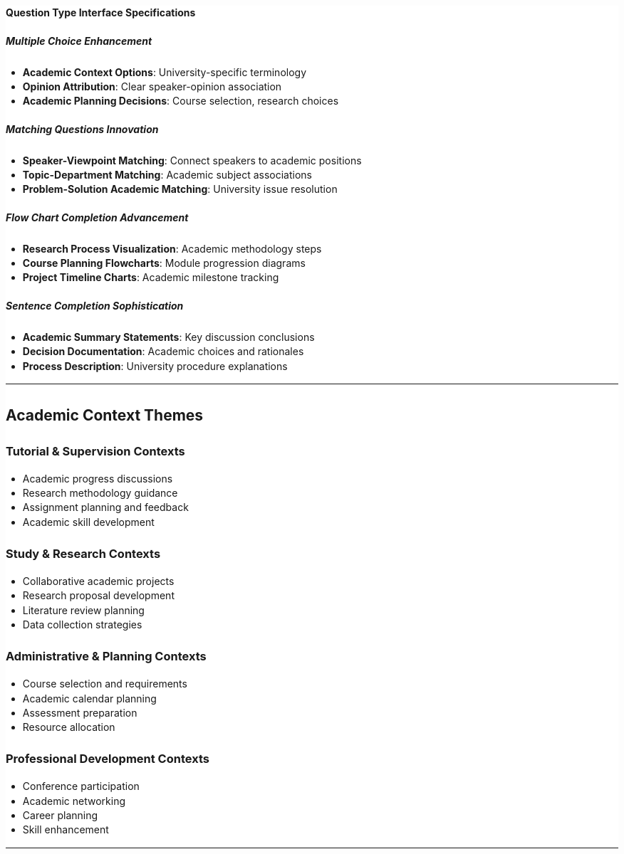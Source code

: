 #### **Question Type Interface Specifications**

##### **Multiple Choice Enhancement**
- **Academic Context Options**: University-specific terminology
- **Opinion Attribution**: Clear speaker-opinion association
- **Academic Planning Decisions**: Course selection, research choices

##### **Matching Questions Innovation**
- **Speaker-Viewpoint Matching**: Connect speakers to academic positions
- **Topic-Department Matching**: Academic subject associations
- **Problem-Solution Academic Matching**: University issue resolution

##### **Flow Chart Completion Advancement**
- **Research Process Visualization**: Academic methodology steps
- **Course Planning Flowcharts**: Module progression diagrams
- **Project Timeline Charts**: Academic milestone tracking

##### **Sentence Completion Sophistication**
- **Academic Summary Statements**: Key discussion conclusions
- **Decision Documentation**: Academic choices and rationales
- **Process Description**: University procedure explanations

---

## Academic Context Themes

### Tutorial & Supervision Contexts
- Academic progress discussions
- Research methodology guidance
- Assignment planning and feedback
- Academic skill development

### Study & Research Contexts
- Collaborative academic projects
- Research proposal development
- Literature review planning
- Data collection strategies

### Administrative & Planning Contexts
- Course selection and requirements
- Academic calendar planning
- Assessment preparation
- Resource allocation

### Professional Development Contexts
- Conference participation
- Academic networking
- Career planning
- Skill enhancement

---